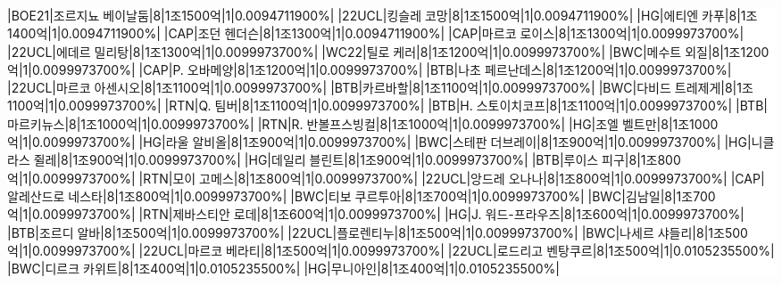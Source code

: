 |BOE21|조르지뇨 베이날둠|8|1조1500억|1|0.0094711900%|
|22UCL|킹슬레 코망|8|1조1500억|1|0.0094711900%|
|HG|에티엔 카푸|8|1조1400억|1|0.0094711900%|
|CAP|조던 헨더슨|8|1조1300억|1|0.0094711900%|
|CAP|마르코 로이스|8|1조1300억|1|0.0099973700%|
|22UCL|에데르 밀리탕|8|1조1300억|1|0.0099973700%|
|WC22|틸로 케러|8|1조1200억|1|0.0099973700%|
|BWC|메수트 외질|8|1조1200억|1|0.0099973700%|
|CAP|P. 오바메양|8|1조1200억|1|0.0099973700%|
|BTB|나초 페르난데스|8|1조1200억|1|0.0099973700%|
|22UCL|마르코 아센시오|8|1조1100억|1|0.0099973700%|
|BTB|카르바할|8|1조1100억|1|0.0099973700%|
|BWC|다비드 트레제게|8|1조1100억|1|0.0099973700%|
|RTN|Q. 팀버|8|1조1100억|1|0.0099973700%|
|BTB|H. 스토이치코프|8|1조1100억|1|0.0099973700%|
|BTB|마르키뉴스|8|1조1000억|1|0.0099973700%|
|RTN|R. 반볼프스빙컬|8|1조1000억|1|0.0099973700%|
|HG|조엘 벨트만|8|1조1000억|1|0.0099973700%|
|HG|라울 알비올|8|1조900억|1|0.0099973700%|
|BWC|스테판 더브레이|8|1조900억|1|0.0099973700%|
|HG|니클라스 쥘레|8|1조900억|1|0.0099973700%|
|HG|데일리 블린트|8|1조900억|1|0.0099973700%|
|BTB|루이스 피구|8|1조800억|1|0.0099973700%|
|RTN|모이 고메스|8|1조800억|1|0.0099973700%|
|22UCL|앙드레 오나나|8|1조800억|1|0.0099973700%|
|CAP|알레산드로 네스타|8|1조800억|1|0.0099973700%|
|BWC|티보 쿠르투아|8|1조700억|1|0.0099973700%|
|BWC|김남일|8|1조700억|1|0.0099973700%|
|RTN|제바스티안 로데|8|1조600억|1|0.0099973700%|
|HG|J. 워드-프라우즈|8|1조600억|1|0.0099973700%|
|BTB|조르디 알바|8|1조500억|1|0.0099973700%|
|22UCL|플로렌티누|8|1조500억|1|0.0099973700%|
|BWC|나세르 샤들리|8|1조500억|1|0.0099973700%|
|22UCL|마르코 베라티|8|1조500억|1|0.0099973700%|
|22UCL|로드리고 벤탕쿠르|8|1조500억|1|0.0105235500%|
|BWC|디르크 카위트|8|1조400억|1|0.0105235500%|
|HG|무니아인|8|1조400억|1|0.0105235500%|
